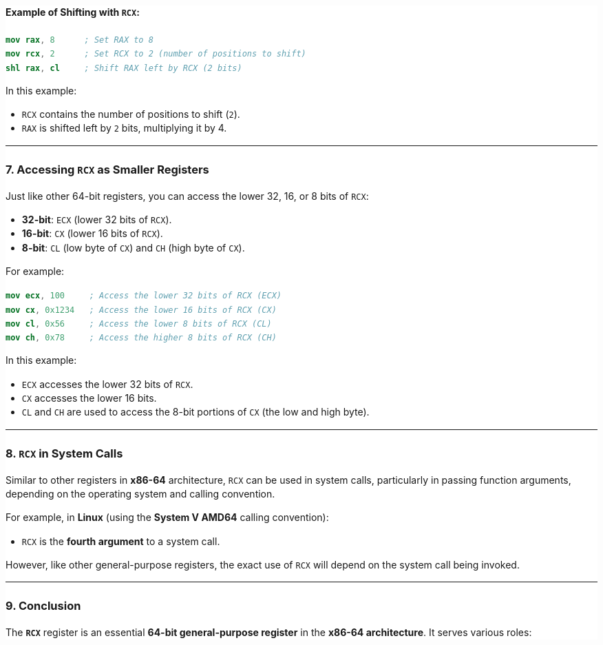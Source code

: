 #### Example of Shifting with `RCX`:

```nasm
mov rax, 8      ; Set RAX to 8
mov rcx, 2      ; Set RCX to 2 (number of positions to shift)
shl rax, cl     ; Shift RAX left by RCX (2 bits)
```

In this example:

- `RCX` contains the number of positions to shift (`2`).
- `RAX` is shifted left by `2` bits, multiplying it by 4.

---

### 7. **Accessing `RCX` as Smaller Registers**

Just like other 64-bit registers, you can access the lower 32, 16, or 8 bits of `RCX`:

- **32-bit**: `ECX` (lower 32 bits of `RCX`).
- **16-bit**: `CX` (lower 16 bits of `RCX`).
- **8-bit**: `CL` (low byte of `CX`) and `CH` (high byte of `CX`).

For example:

```nasm
mov ecx, 100     ; Access the lower 32 bits of RCX (ECX)
mov cx, 0x1234   ; Access the lower 16 bits of RCX (CX)
mov cl, 0x56     ; Access the lower 8 bits of RCX (CL)
mov ch, 0x78     ; Access the higher 8 bits of RCX (CH)
```

In this example:

- `ECX` accesses the lower 32 bits of `RCX`.
- `CX` accesses the lower 16 bits.
- `CL` and `CH` are used to access the 8-bit portions of `CX` (the low and high byte).

---

### 8. **`RCX` in System Calls**

Similar to other registers in **x86-64** architecture, `RCX` can be used in system calls, particularly in passing function arguments, depending on the operating system and calling convention.

For example, in **Linux** (using the **System V AMD64** calling convention):

- `RCX` is the **fourth argument** to a system call.

However, like other general-purpose registers, the exact use of `RCX` will depend on the system call being invoked.

---

### 9. **Conclusion**

The **`RCX`** register is an essential **64-bit general-purpose register** in the **x86-64 architecture**. It serves various roles:
